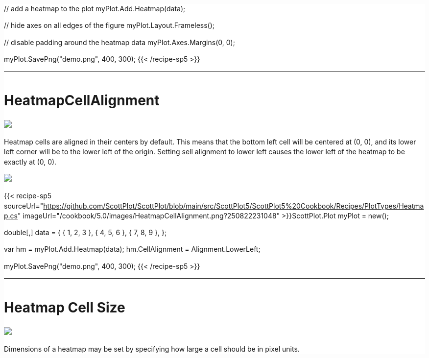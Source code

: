 // add a heatmap to the plot
myPlot.Add.Heatmap(data);

// hide axes on all edges of the figure
myPlot.Layout.Frameless();

// disable padding around the heatmap data
myPlot.Axes.Margins(0, 0);

myPlot.SavePng("demo.png", 400, 300);
{{< /recipe-sp5 >}}

<hr class='my-5 invisible'>



<div class='d-flex align-items-center mt-5'>
<h1 class='me-2 text-dark my-0 border-0'>HeatmapCellAlignment</h1>
<a href='/cookbook/5.0/Heatmap/HeatmapCellAlignment' target='_blank'>
<img src='/images/icons/new-window.svg' style='height: 2rem;' class='new-window-icon'>
</a>
</div>

Heatmap cells are aligned in their centers by default. This means that the bottom left cell will be centered at (0, 0), and its lower left corner will be to the lower left of the origin. Setting sell alignment to lower left causes the lower left of the heatmap to be exactly at (0, 0).

[![](/cookbook/5.0/images/HeatmapCellAlignment.png?250822231048)](/cookbook/5.0/images/HeatmapCellAlignment.png?250822231048)

{{< recipe-sp5 sourceUrl="https://github.com/ScottPlot/ScottPlot/blob/main/src/ScottPlot5/ScottPlot5%20Cookbook/Recipes/PlotTypes/Heatmap.cs" imageUrl="/cookbook/5.0/images/HeatmapCellAlignment.png?250822231048" >}}ScottPlot.Plot myPlot = new();

double[,] data = {
    { 1, 2, 3 },
    { 4, 5, 6 },
    { 7, 8, 9 },
};

var hm = myPlot.Add.Heatmap(data);
hm.CellAlignment = Alignment.LowerLeft;

myPlot.SavePng("demo.png", 400, 300);
{{< /recipe-sp5 >}}

<hr class='my-5 invisible'>



<div class='d-flex align-items-center mt-5'>
<h1 class='me-2 text-dark my-0 border-0'>Heatmap Cell Size</h1>
<a href='/cookbook/5.0/Heatmap/HeatmapCellSize' target='_blank'>
<img src='/images/icons/new-window.svg' style='height: 2rem;' class='new-window-icon'>
</a>
</div>

Dimensions of a heatmap may be set by specifying how large a cell should be in pixel units.
